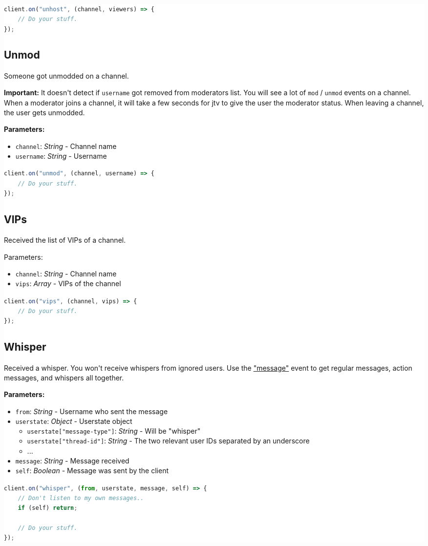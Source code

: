 ```javascript
client.on("unhost", (channel, viewers) => {
    // Do your stuff.
});
```

## Unmod

Someone got unmodded on a channel.

**Important:** It doesn't detect if `username` got removed from moderators list. You will see a lot of `mod` / `unmod` events on a channel. When a moderator joins a channel, it will take a few seconds for jtv to give the user the moderator status. When leaving a channel, the user gets unmodded.

**Parameters:**

* `channel`: _String_ - Channel name
* `username`: _String_ - Username

```javascript
client.on("unmod", (channel, username) => {
    // Do your stuff.
});
```

## VIPs

Received the list of VIPs of a channel.

Parameters:

* `channel`: _String_ - Channel name
* `vips`: _Array_ - VIPs of the channel

```javascript
client.on("vips", (channel, vips) => {
    // Do your stuff.
});
```

## Whisper

Received a whisper. You won't receive whispers from ignored users. Use the ["message"](2019-03-02-events.md#message) event to get regular messages, action messages, and whispers all together.

**Parameters:**

* `from`: _String_ - Username who sent the message
* `userstate`: _Object_ - Userstate object
  * `userstate["message-type"]`: _String_ - Will be "whisper"
  * `userstate["thread-id"]`: _String_ - The two relevant user IDs separated by an underscore
  * ...
* `message`: _String_ - Message received
* `self`: _Boolean_ - Message was sent by the client

```javascript
client.on("whisper", (from, userstate, message, self) => {
    // Don't listen to my own messages..
    if (self) return;

    // Do your stuff.
});
```

